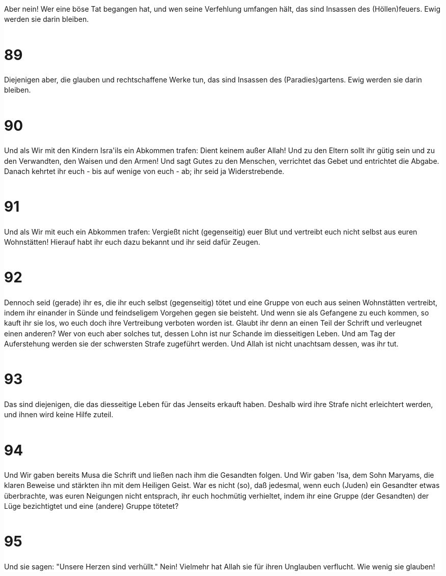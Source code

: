 Aber nein! Wer eine böse Tat begangen hat, und wen seine Verfehlung umfangen hält, das sind Insassen des (Höllen)feuers. Ewig werden sie darin bleiben.

# 89

Diejenigen aber, die glauben und rechtschaffene Werke tun, das sind Insassen des (Paradies)gartens. Ewig werden sie darin bleiben.

# 90

Und als Wir mit den Kindern Isra'ils ein Abkommen trafen: Dient keinem außer Allah! Und zu den Eltern sollt ihr gütig sein und zu den Verwandten, den Waisen und den Armen! Und sagt Gutes zu den Menschen, verrichtet das Gebet und entrichtet die Abgabe. Danach kehrtet ihr euch - bis auf wenige von euch - ab; ihr seid ja Widerstrebende.

# 91

Und als Wir mit euch ein Abkommen trafen: Vergießt nicht (gegenseitig) euer Blut und vertreibt euch nicht selbst aus euren Wohnstätten! Hierauf habt ihr euch dazu bekannt und ihr seid dafür Zeugen.

# 92

Dennoch seid (gerade) ihr es, die ihr euch selbst (gegenseitig) tötet und eine Gruppe von euch aus seinen Wohnstätten vertreibt, indem ihr einander in Sünde und feindseligem Vorgehen gegen sie beisteht. Und wenn sie als Gefangene zu euch kommen, so kauft ihr sie los, wo euch doch ihre Vertreibung verboten worden ist. Glaubt ihr denn an einen Teil der Schrift und verleugnet einen anderen? Wer von euch aber solches tut, dessen Lohn ist nur Schande im diesseitigen Leben. Und am Tag der Auferstehung werden sie der schwersten Strafe zugeführt werden. Und Allah ist nicht unachtsam dessen, was ihr tut.

# 93

Das sind diejenigen, die das diesseitige Leben für das Jenseits erkauft haben. Deshalb wird ihre Strafe nicht erleichtert werden, und ihnen wird keine Hilfe zuteil.

# 94

Und Wir gaben bereits Musa die Schrift und ließen nach ihm die Gesandten folgen. Und Wir gaben 'Isa, dem Sohn Maryams, die klaren Beweise und stärkten ihn mit dem Heiligen Geist. War es nicht (so), daß jedesmal, wenn euch (Juden) ein Gesandter etwas überbrachte, was euren Neigungen nicht entsprach, ihr euch hochmütig verhieltet, indem ihr eine Gruppe (der Gesandten) der Lüge bezichtigtet und eine (andere) Gruppe tötetet?

# 95

Und sie sagen: "Unsere Herzen sind verhüllt." Nein! Vielmehr hat Allah sie für ihren Unglauben verflucht. Wie wenig sie glauben!
